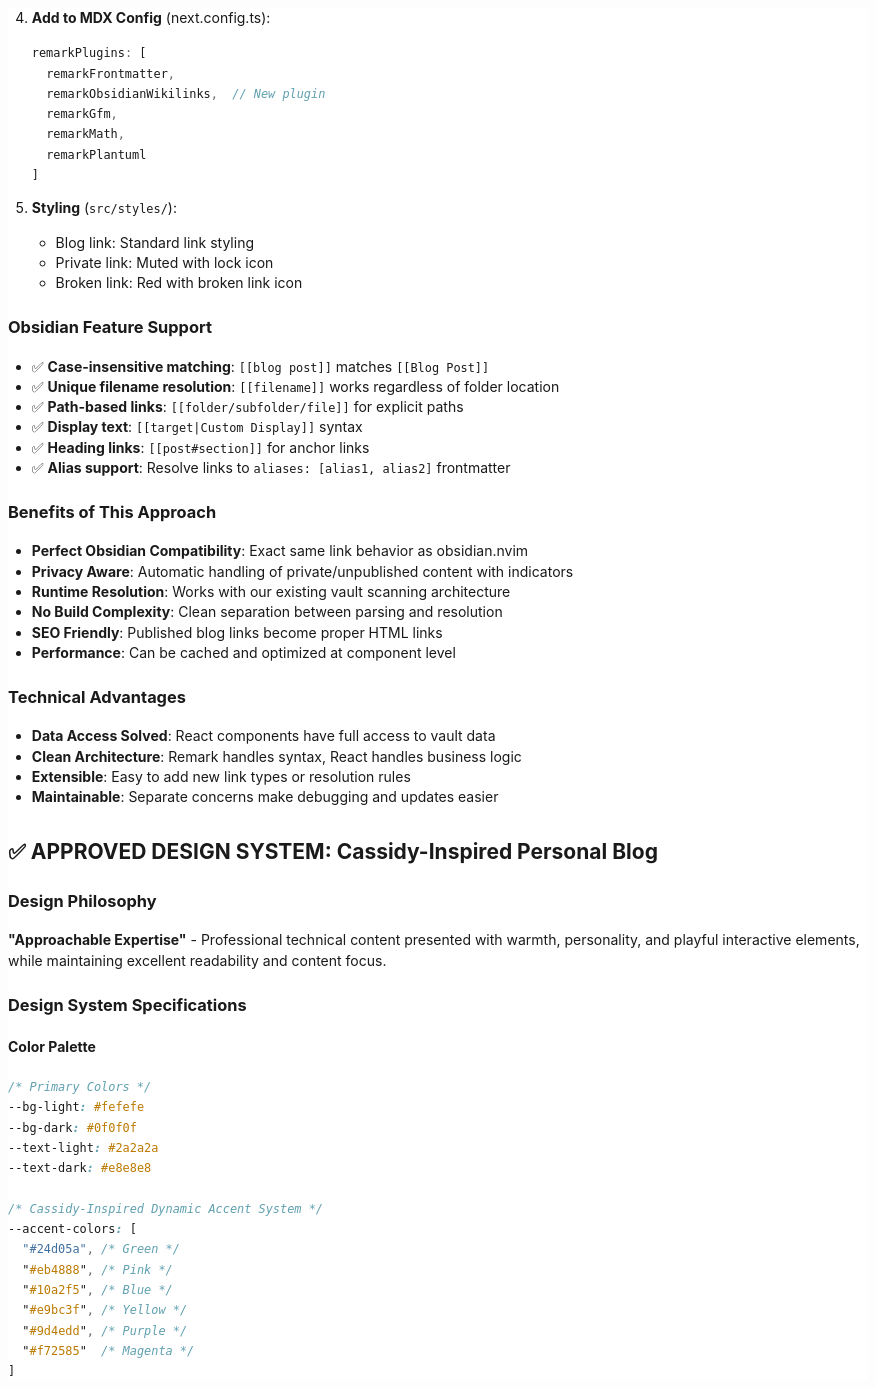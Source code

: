 4. **Add to MDX Config** (next.config.ts):
   ```javascript
   remarkPlugins: [
     remarkFrontmatter, 
     remarkObsidianWikilinks,  // New plugin
     remarkGfm, 
     remarkMath, 
     remarkPlantuml
   ]
   ```

5. **Styling** (`src/styles/`):
   - Blog link: Standard link styling
   - Private link: Muted with lock icon
   - Broken link: Red with broken link icon

### Obsidian Feature Support
- ✅ **Case-insensitive matching**: `[[blog post]]` matches `[[Blog Post]]`
- ✅ **Unique filename resolution**: `[[filename]]` works regardless of folder location
- ✅ **Path-based links**: `[[folder/subfolder/file]]` for explicit paths
- ✅ **Display text**: `[[target|Custom Display]]` syntax
- ✅ **Heading links**: `[[post#section]]` for anchor links
- ✅ **Alias support**: Resolve links to `aliases: [alias1, alias2]` frontmatter

### Benefits of This Approach
- **Perfect Obsidian Compatibility**: Exact same link behavior as obsidian.nvim
- **Privacy Aware**: Automatic handling of private/unpublished content with indicators
- **Runtime Resolution**: Works with our existing vault scanning architecture
- **No Build Complexity**: Clean separation between parsing and resolution
- **SEO Friendly**: Published blog links become proper HTML links
- **Performance**: Can be cached and optimized at component level

### Technical Advantages
- **Data Access Solved**: React components have full access to vault data
- **Clean Architecture**: Remark handles syntax, React handles business logic
- **Extensible**: Easy to add new link types or resolution rules
- **Maintainable**: Separate concerns make debugging and updates easier

## ✅ APPROVED DESIGN SYSTEM: Cassidy-Inspired Personal Blog

### Design Philosophy
**"Approachable Expertise"** - Professional technical content presented with warmth, personality, and playful interactive elements, while maintaining excellent readability and content focus.

### Design System Specifications

#### Color Palette
```css
/* Primary Colors */
--bg-light: #fefefe
--bg-dark: #0f0f0f
--text-light: #2a2a2a
--text-dark: #e8e8e8

/* Cassidy-Inspired Dynamic Accent System */
--accent-colors: [
  "#24d05a", /* Green */
  "#eb4888", /* Pink */
  "#10a2f5", /* Blue */
  "#e9bc3f", /* Yellow */
  "#9d4edd", /* Purple */
  "#f72585"  /* Magenta */
]
```